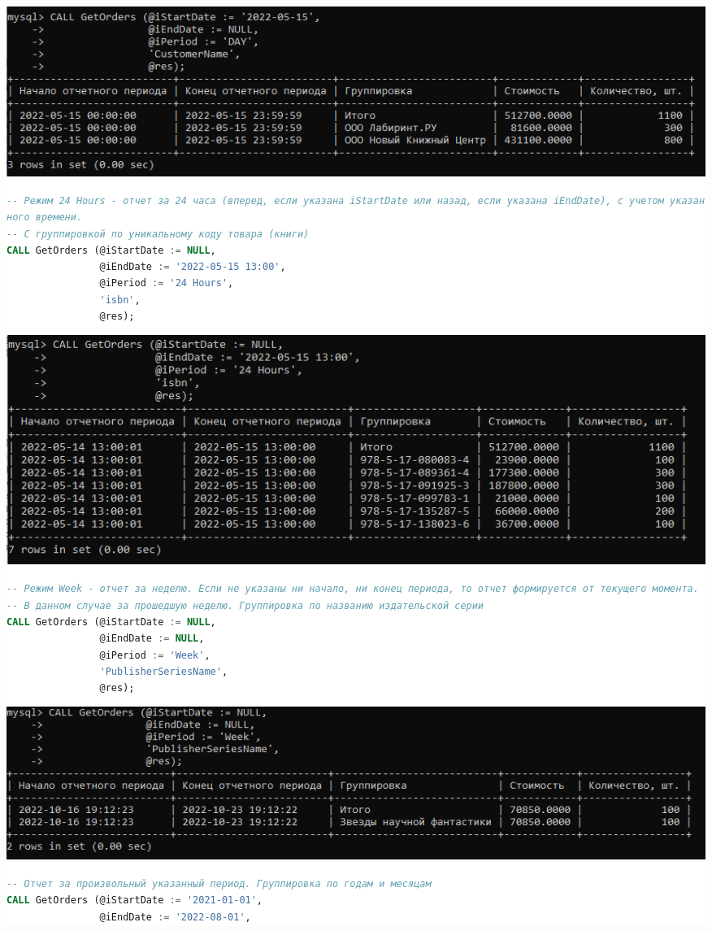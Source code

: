 ```SQL
```  
![GetOrders2](https://github.com/MariKuznetsova/StudyDatabases/blob/main/homework/29.%D0%A5%D1%80%D0%B0%D0%BD%D0%B8%D0%BC%D1%8B%D0%B5%20%D1%84%D1%83%D0%BD%D0%BA%D1%86%D0%B8%D0%B8%20%D0%B8%20%D0%BF%D1%80%D0%BE%D1%86%D0%B5%D0%B4%D1%83%D1%80%D1%8B%20MySQL/GetOrders2.PNG?raw=true)  
```SQL
-- Режим 24 Hours - отчет за 24 часа (вперед, если указана iStartDate или назад, если указана iEndDate), с учетом указанного времени.
-- С группировкой по уникальному коду товара (книги)
CALL GetOrders (@iStartDate := NULL,
                @iEndDate := '2022-05-15 13:00',
                @iPeriod := '24 Hours',
                'isbn',
                @res);
```  
![GetOrders3](https://github.com/MariKuznetsova/StudyDatabases/blob/main/homework/29.%D0%A5%D1%80%D0%B0%D0%BD%D0%B8%D0%BC%D1%8B%D0%B5%20%D1%84%D1%83%D0%BD%D0%BA%D1%86%D0%B8%D0%B8%20%D0%B8%20%D0%BF%D1%80%D0%BE%D1%86%D0%B5%D0%B4%D1%83%D1%80%D1%8B%20MySQL/GetOrders3.PNG?raw=true)  
```SQL
-- Режим Week - отчет за неделю. Если не указаны ни начало, ни конец периода, то отчет формируется от текущего момента.
-- В данном случае за прошедшую неделю. Группировка по названию издательской серии
CALL GetOrders (@iStartDate := NULL,
                @iEndDate := NULL,
                @iPeriod := 'Week',
                'PublisherSeriesName',
                @res);
```  
![GetOrders4](https://github.com/MariKuznetsova/StudyDatabases/blob/main/homework/29.%D0%A5%D1%80%D0%B0%D0%BD%D0%B8%D0%BC%D1%8B%D0%B5%20%D1%84%D1%83%D0%BD%D0%BA%D1%86%D0%B8%D0%B8%20%D0%B8%20%D0%BF%D1%80%D0%BE%D1%86%D0%B5%D0%B4%D1%83%D1%80%D1%8B%20MySQL/GetOrders4.PNG?raw=true)  
```SQL
-- Отчет за произвольный указанный период. Группировка по годам и месяцам
CALL GetOrders (@iStartDate := '2021-01-01',
                @iEndDate := '2022-08-01',
```